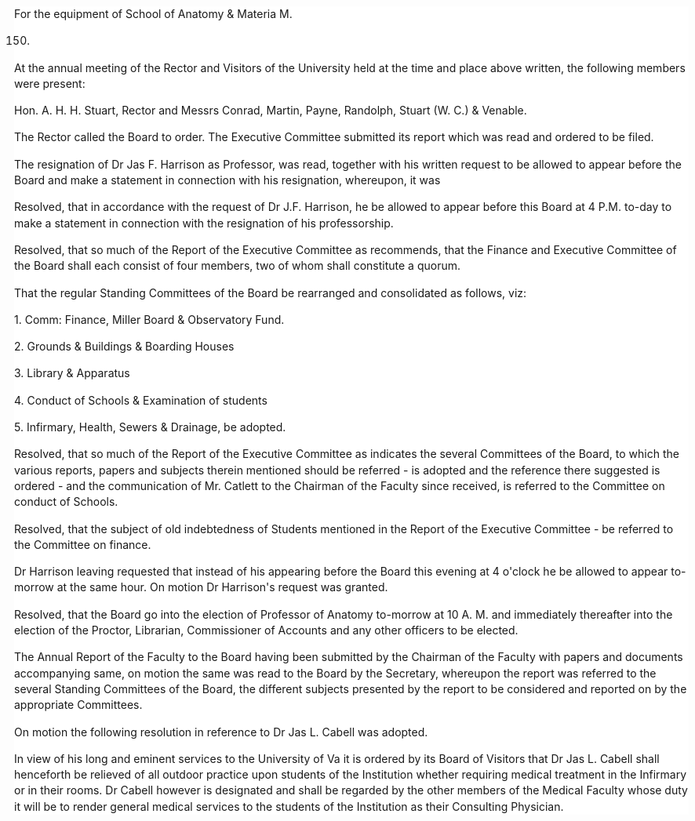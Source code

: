 For the equipment of School of Anatomy & Materia M.

150.

At the annual meeting of the Rector and Visitors of the University held at the time and place above written, the following members were present:

Hon. A. H. H. Stuart, Rector and Messrs Conrad, Martin, Payne, Randolph, Stuart (W. C.) & Venable.

The Rector called the Board to order. The Executive Committee submitted its report which was read and ordered to be filed.

The resignation of Dr Jas F. Harrison as Professor, was read, together with his written request to be allowed to appear before the Board and make a statement in connection with his resignation, whereupon, it was

Resolved, that in accordance with the request of Dr J.F. Harrison, he be allowed to appear before this Board at 4 P.M. to-day to make a statement in connection with the resignation of his professorship.

Resolved, that so much of the Report of the Executive Committee as recommends, that the Finance and Executive Committee of the Board shall each consist of four members, two of whom shall constitute a quorum.

That the regular Standing Committees of the Board be rearranged and consolidated as follows, viz:

1\. Comm: Finance, Miller Board & Observatory Fund.

2\. Grounds & Buildings & Boarding Houses

3\. Library & Apparatus

4\. Conduct of Schools & Examination of students

5\. Infirmary, Health, Sewers & Drainage, be adopted.

Resolved, that so much of the Report of the Executive Committee as indicates the several Committees of the Board, to which the various reports, papers and subjects therein mentioned should be referred - is adopted and the reference there suggested is ordered - and the communication of Mr. Catlett to the Chairman of the Faculty since received, is referred to the Committee on conduct of Schools.

Resolved, that the subject of old indebtedness of Students mentioned in the Report of the Executive Committee - be referred to the Committee on finance.

Dr Harrison leaving requested that instead of his appearing before the Board this evening at 4 o'clock he be allowed to appear to-morrow at the same hour. On motion Dr Harrison's request was granted.

Resolved, that the Board go into the election of Professor of Anatomy to-morrow at 10 A. M. and immediately thereafter into the election of the Proctor, Librarian, Commissioner of Accounts and any other officers to be elected.

The Annual Report of the Faculty to the Board having been submitted by the Chairman of the Faculty with papers and documents accompanying same, on motion the same was read to the Board by the Secretary, whereupon the report was referred to the several Standing Committees of the Board, the different subjects presented by the report to be considered and reported on by the appropriate Committees.

On motion the following resolution in reference to Dr Jas L. Cabell was adopted.

In view of his long and eminent services to the University of Va it is ordered by its Board of Visitors that Dr Jas L. Cabell shall henceforth be relieved of all outdoor practice upon students of the Institution whether requiring medical treatment in the Infirmary or in their rooms. Dr Cabell however is designated and shall be regarded by the other members of the Medical Faculty whose duty it will be to render general medical services to the students of the Institution as their Consulting Physician.
